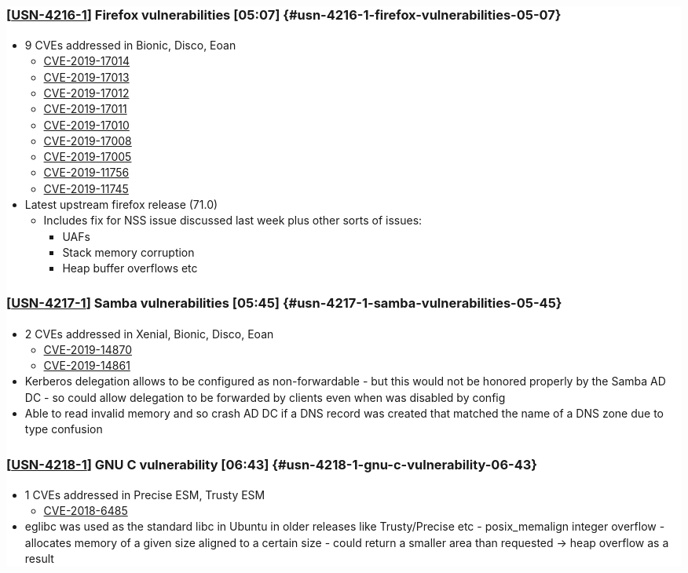 
### [[USN-4216-1](https://usn.ubuntu.com/4216-1/)] Firefox vulnerabilities [05:07] {#usn-4216-1-firefox-vulnerabilities-05-07}

-   9 CVEs addressed in Bionic, Disco, Eoan
    -   [CVE-2019-17014](https://people.canonical.com/~ubuntu-security/cve/CVE-2019-17014) <!-- medium -->
    -   [CVE-2019-17013](https://people.canonical.com/~ubuntu-security/cve/CVE-2019-17013) <!-- medium -->
    -   [CVE-2019-17012](https://people.canonical.com/~ubuntu-security/cve/CVE-2019-17012) <!-- medium -->
    -   [CVE-2019-17011](https://people.canonical.com/~ubuntu-security/cve/CVE-2019-17011) <!-- medium -->
    -   [CVE-2019-17010](https://people.canonical.com/~ubuntu-security/cve/CVE-2019-17010) <!-- medium -->
    -   [CVE-2019-17008](https://people.canonical.com/~ubuntu-security/cve/CVE-2019-17008) <!-- medium -->
    -   [CVE-2019-17005](https://people.canonical.com/~ubuntu-security/cve/CVE-2019-17005) <!-- medium -->
    -   [CVE-2019-11756](https://people.canonical.com/~ubuntu-security/cve/CVE-2019-11756) <!-- medium -->
    -   [CVE-2019-11745](https://people.canonical.com/~ubuntu-security/cve/CVE-2019-11745) <!-- medium -->
-   Latest upstream firefox release (71.0)
    -   Includes fix for NSS issue discussed last week plus other sorts of issues:
        -   UAFs
        -   Stack memory corruption
        -   Heap buffer overflows etc


### [[USN-4217-1](https://usn.ubuntu.com/4217-1/)] Samba vulnerabilities [05:45] {#usn-4217-1-samba-vulnerabilities-05-45}

-   2 CVEs addressed in Xenial, Bionic, Disco, Eoan
    -   [CVE-2019-14870](https://people.canonical.com/~ubuntu-security/cve/CVE-2019-14870) <!-- medium -->
    -   [CVE-2019-14861](https://people.canonical.com/~ubuntu-security/cve/CVE-2019-14861) <!-- medium -->
-   Kerberos delegation allows to be configured as non-forwardable - but this
    would not be honored properly by the Samba AD DC - so could allow
    delegation to be forwarded by clients even when was disabled by config
-   Able to read invalid memory and so crash AD DC if a DNS record was
    created that matched the name of a DNS zone due to type confusion


### [[USN-4218-1](https://usn.ubuntu.com/4218-1/)] GNU C vulnerability [06:43] {#usn-4218-1-gnu-c-vulnerability-06-43}

-   1 CVEs addressed in Precise ESM, Trusty ESM
    -   [CVE-2018-6485](https://people.canonical.com/~ubuntu-security/cve/CVE-2018-6485) <!-- medium -->
-   eglibc was used as the standard libc in Ubuntu in older releases like
    Trusty/Precise etc - posix\_memalign integer overflow - allocates memory
    of a given size aligned to a certain size - could return a smaller area
    than requested -> heap overflow as a result
